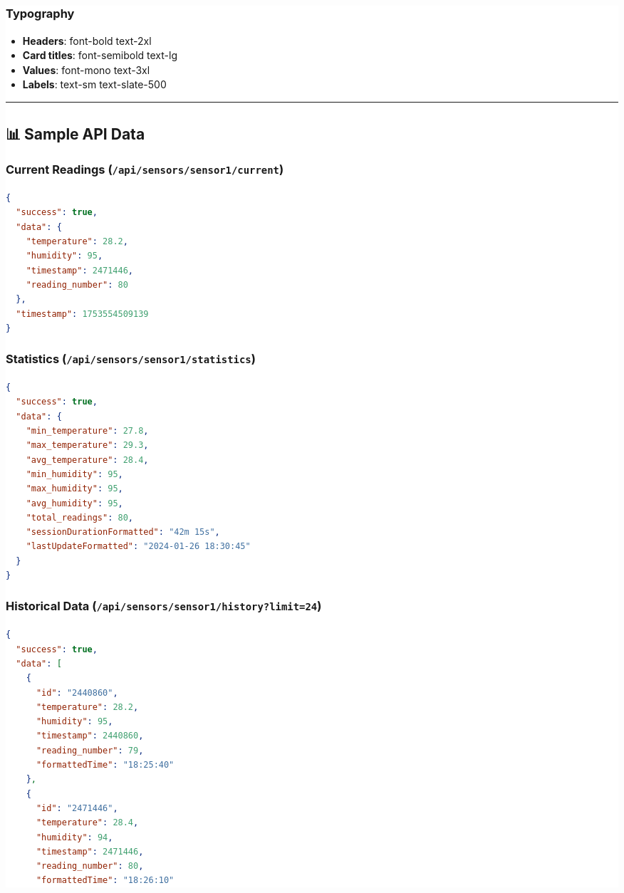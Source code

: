 ### Typography
- **Headers**: font-bold text-2xl
- **Card titles**: font-semibold text-lg
- **Values**: font-mono text-3xl
- **Labels**: text-sm text-slate-500

---

## 📊 Sample API Data

### Current Readings (`/api/sensors/sensor1/current`)
```json
{
  "success": true,
  "data": {
    "temperature": 28.2,
    "humidity": 95,
    "timestamp": 2471446,
    "reading_number": 80
  },
  "timestamp": 1753554509139
}
```

### Statistics (`/api/sensors/sensor1/statistics`)
```json
{
  "success": true,
  "data": {
    "min_temperature": 27.8,
    "max_temperature": 29.3,
    "avg_temperature": 28.4,
    "min_humidity": 95,
    "max_humidity": 95,
    "avg_humidity": 95,
    "total_readings": 80,
    "sessionDurationFormatted": "42m 15s",
    "lastUpdateFormatted": "2024-01-26 18:30:45"
  }
}
```

### Historical Data (`/api/sensors/sensor1/history?limit=24`)
```json
{
  "success": true,
  "data": [
    {
      "id": "2440860",
      "temperature": 28.2,
      "humidity": 95,
      "timestamp": 2440860,
      "reading_number": 79,
      "formattedTime": "18:25:40"
    },
    {
      "id": "2471446",
      "temperature": 28.4,
      "humidity": 94,
      "timestamp": 2471446,
      "reading_number": 80,
      "formattedTime": "18:26:10"
```